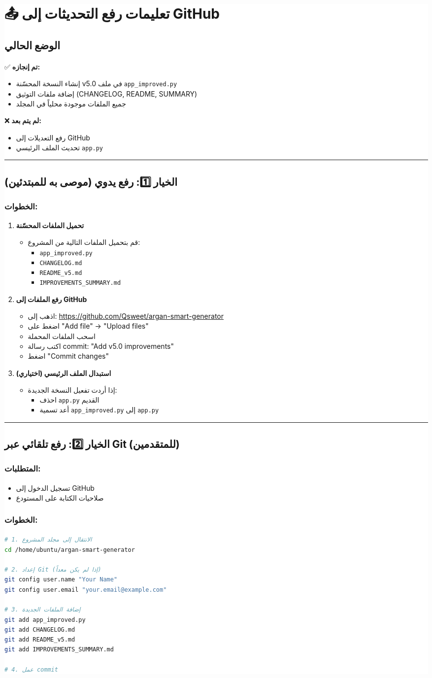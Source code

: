 # 📤 تعليمات رفع التحديثات إلى GitHub

## الوضع الحالي

✅ **تم إنجازه:**
- إنشاء النسخة المحسّنة v5.0 في ملف `app_improved.py`
- إضافة ملفات التوثيق (CHANGELOG, README, SUMMARY)
- جميع الملفات موجودة محلياً في المجلد

❌ **لم يتم بعد:**
- رفع التعديلات إلى GitHub
- تحديث الملف الرئيسي `app.py`

---

## الخيار 1️⃣: رفع يدوي (موصى به للمبتدئين)

### الخطوات:

1. **تحميل الملفات المحسّنة**
   - قم بتحميل الملفات التالية من المشروع:
     - `app_improved.py`
     - `CHANGELOG.md`
     - `README_v5.md`
     - `IMPROVEMENTS_SUMMARY.md`

2. **رفع الملفات إلى GitHub**
   - اذهب إلى: https://github.com/Qsweet/argan-smart-generator
   - اضغط على "Add file" → "Upload files"
   - اسحب الملفات المحملة
   - اكتب رسالة commit: "Add v5.0 improvements"
   - اضغط "Commit changes"

3. **استبدال الملف الرئيسي (اختياري)**
   - إذا أردت تفعيل النسخة الجديدة:
     - احذف `app.py` القديم
     - أعد تسمية `app_improved.py` إلى `app.py`

---

## الخيار 2️⃣: رفع تلقائي عبر Git (للمتقدمين)

### المتطلبات:
- تسجيل الدخول إلى GitHub
- صلاحيات الكتابة على المستودع

### الخطوات:

```bash
# 1. الانتقال إلى مجلد المشروع
cd /home/ubuntu/argan-smart-generator

# 2. إعداد Git (إذا لم يكن معداً)
git config user.name "Your Name"
git config user.email "your.email@example.com"

# 3. إضافة الملفات الجديدة
git add app_improved.py
git add CHANGELOG.md
git add README_v5.md
git add IMPROVEMENTS_SUMMARY.md

# 4. عمل commit
```
